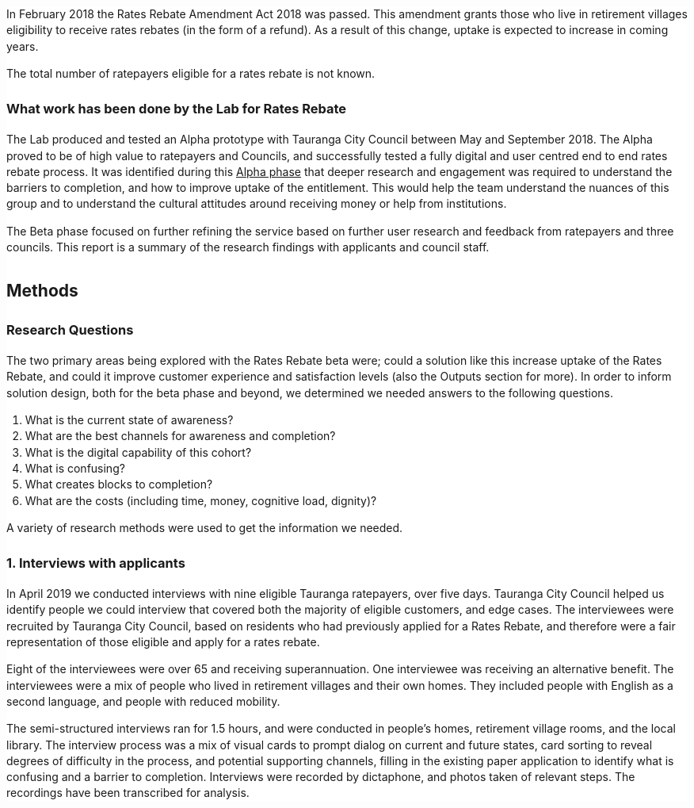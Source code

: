 In February 2018 the Rates Rebate Amendment Act 2018 was passed. This amendment grants those who live in retirement villages eligibility to receive rates rebates (in the form of a refund). As a result of this change, uptake is expected to increase in coming years.

The total number of ratepayers eligible for a rates rebate is not known.

### What work has been done by the Lab for Rates Rebate

The Lab produced and tested an Alpha prototype with Tauranga City Council between May and September 2018. The Alpha proved to be of high value to ratepayers and Councils, and successfully tested a fully digital and user centred end to end rates rebate process. It was identified during this [Alpha phase](https://www.digital.govt.nz/blog/making-it-easier-the-rates-rebates-story-so-far/) that deeper research and engagement was required to understand the barriers to completion, and how to improve uptake of the entitlement. This would help the team understand the nuances of this group and to understand the cultural attitudes around receiving money or help from institutions.

The Beta phase focused on further refining the service based on further user research and feedback from ratepayers and three councils. This report is a summary of the research findings with applicants and council staff.

## Methods<a name="Go-to-MethodsandOutputs"></a>

### Research Questions

The two primary areas being explored with the Rates Rebate beta were; could a solution like this increase uptake of the Rates Rebate, and could it improve customer experience and satisfaction levels (also the Outputs section for more). In order to inform solution design, both for the beta phase and beyond, we determined we needed answers to the following questions.

1. What is the current state of awareness?
2. What are the best channels for awareness and completion?
3. What is the digital capability of this cohort?
4. What is confusing?
5. What creates blocks to completion?
6. What are the costs (including time, money, cognitive load, dignity)?

A variety of research methods were used to get the information we needed.

### 1. Interviews with applicants

In April 2019 we conducted interviews with nine eligible Tauranga ratepayers, over five days. Tauranga City Council helped us identify people we could interview that covered both the majority of eligible customers, and edge cases. The interviewees were recruited by Tauranga City Council, based on residents who had previously applied for a Rates Rebate, and therefore were a fair representation of those eligible and apply for a rates rebate.

Eight of the interviewees were over 65 and receiving superannuation. One interviewee was receiving an alternative benefit. The interviewees were a mix of people who lived in retirement villages and their own homes. They included people with English as a second language, and people with reduced mobility.

The semi-structured interviews ran for 1.5 hours, and were conducted in people’s homes, retirement village rooms, and the local library. The interview process was a mix of visual cards to prompt dialog on current and future states, card sorting to reveal degrees of difficulty in the process, and potential supporting channels, filling in the existing paper application to identify what is confusing and a barrier to completion. Interviews were recorded by dictaphone, and photos taken of relevant steps. The recordings have been transcribed for analysis.
